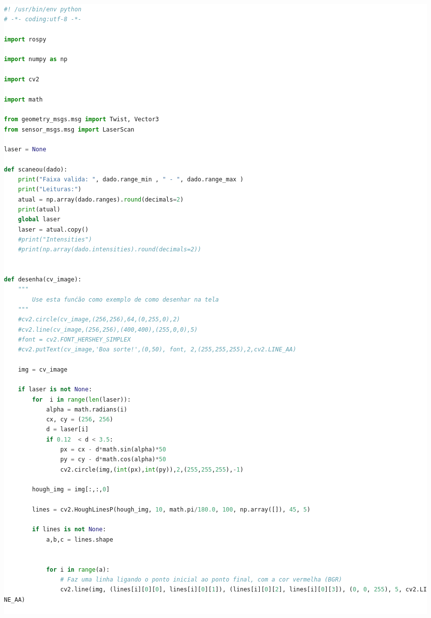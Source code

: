 ```python
#! /usr/bin/env python
# -*- coding:utf-8 -*-

import rospy

import numpy as np

import cv2

import math

from geometry_msgs.msg import Twist, Vector3
from sensor_msgs.msg import LaserScan

laser = None

def scaneou(dado):
    print("Faixa valida: ", dado.range_min , " - ", dado.range_max )
    print("Leituras:")
    atual = np.array(dado.ranges).round(decimals=2)
    print(atual)
    global laser
    laser = atual.copy()
    #print("Intensities")
    #print(np.array(dado.intensities).round(decimals=2))


def desenha(cv_image):
    """
        Use esta funćão como exemplo de como desenhar na tela
    """
    #cv2.circle(cv_image,(256,256),64,(0,255,0),2)
    #cv2.line(cv_image,(256,256),(400,400),(255,0,0),5)
    #font = cv2.FONT_HERSHEY_SIMPLEX
    #cv2.putText(cv_image,'Boa sorte!',(0,50), font, 2,(255,255,255),2,cv2.LINE_AA)

    img = cv_image 

    if laser is not None:
        for  i in range(len(laser)):
            alpha = math.radians(i)
            cx, cy = (256, 256)
            d = laser[i]
            if 0.12  < d < 3.5:
                px = cx - d*math.sin(alpha)*50
                py = cy - d*math.cos(alpha)*50
                cv2.circle(img,(int(px),int(py)),2,(255,255,255),-1)
    
        hough_img = img[:,:,0]

        lines = cv2.HoughLinesP(hough_img, 10, math.pi/180.0, 100, np.array([]), 45, 5)

        if lines is not None: 
            a,b,c = lines.shape


            for i in range(a):
                # Faz uma linha ligando o ponto inicial ao ponto final, com a cor vermelha (BGR)
                cv2.line(img, (lines[i][0][0], lines[i][0][1]), (lines[i][0][2], lines[i][0][3]), (0, 0, 255), 5, cv2.LINE_AA)



```
